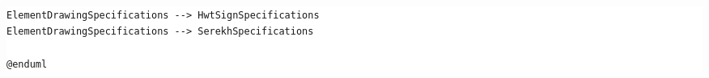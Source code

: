 ~~~plantuml
ElementDrawingSpecifications --> HwtSignSpecifications
ElementDrawingSpecifications --> SerekhSpecifications

@enduml
~~~
